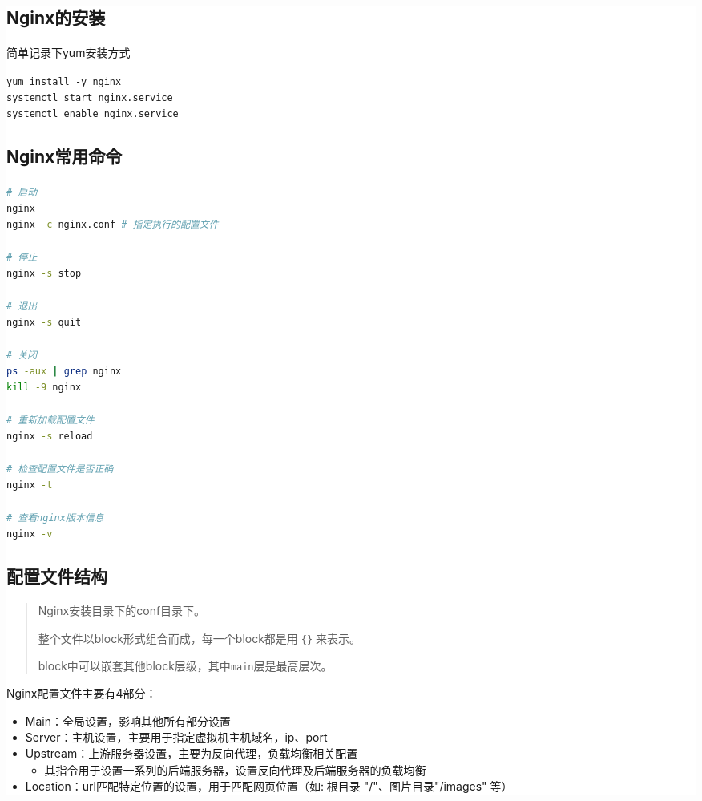 ## Nginx的安装

简单记录下yum安装方式

```shell
yum install -y nginx
systemctl start nginx.service
systemctl enable nginx.service
```

## Nginx常用命令

```bash
# 启动
nginx
nginx -c nginx.conf # 指定执行的配置文件

# 停止
nginx -s stop

# 退出
nginx -s quit

# 关闭
ps -aux | grep nginx
kill -9 nginx

# 重新加载配置文件
nginx -s reload

# 检查配置文件是否正确
nginx -t

# 查看nginx版本信息
nginx -v
```

## 配置文件结构

> Nginx安装目录下的conf目录下。
>
> 整个文件以block形式组合而成，每一个block都是用 `{}` 来表示。
>
> block中可以嵌套其他block层级，其中`main`层是最高层次。

Nginx配置文件主要有4部分：

- Main：全局设置，影响其他所有部分设置
- Server：主机设置，主要用于指定虚拟机主机域名，ip、port
- Upstream：上游服务器设置，主要为反向代理，负载均衡相关配置
  - 其指令用于设置一系列的后端服务器，设置反向代理及后端服务器的负载均衡
- Location：url匹配特定位置的设置，用于匹配网页位置（如: 根目录 "/"、图片目录"/images" 等）
